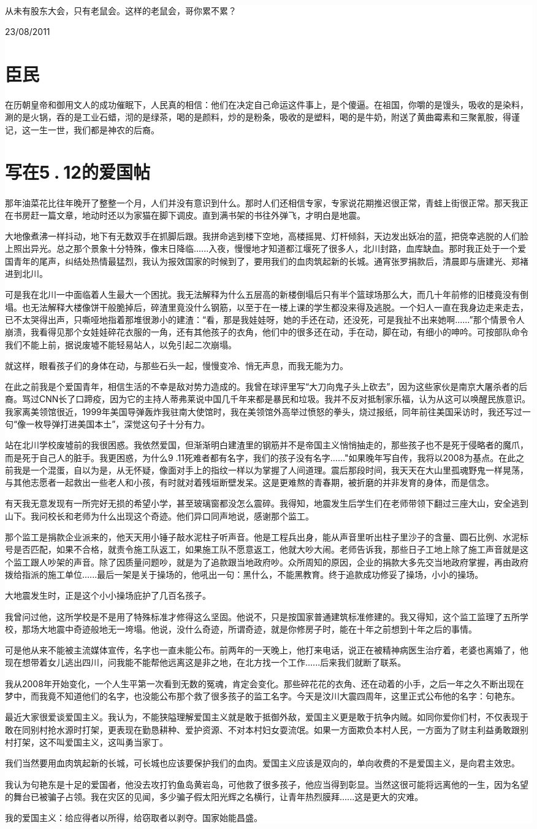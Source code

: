 从未有股东大会，只有老鼠会。这样的老鼠会，哥你累不累？

23/08/2011

# 臣民
在历朝皇帝和御用文人的成功催眠下，人民真的相信：他们在决定自己命运这件事上，是个傻逼。在祖国，你嚼的是馒头，吸收的是染料，涮的是火锅，吞的是工业石蜡，沏的是绿茶，喝的是颜料，炒的是粉条，吸收的是塑料，喝的是牛奶，附送了黄曲霉素和三聚氰胺，得谨记，这一生一世，我们都是神农的后裔。

# 写在5 . 12的爱国帖
那年油菜花比往年晚开了整整一个月，人们并没有意识到什么。那时人们还相信专家，专家说花期推迟很正常，青蛙上街很正常。那天我正在书房赶一篇文章，地动时还以为家猫在脚下调皮。直到满书架的书往外弹飞，才明白是地震。

大地像煮沸一样抖动，地下有无数双手在抓脚后跟。我拼命逃到楼下空地，高楼摇晃、灯杆倾斜，天边发出妖冶的蓝，把侥幸逃脱的人们脸上照出异光。总之那个景象十分特殊，像末日降临......入夜，慢慢地才知道都江堰死了很多人，北川封路，血库缺血。那时我正处于一个爱国青年的尾声，纠结处热情最猛烈，我认为报效国家的时候到了，要用我们的血肉筑起新的长城。通宵张罗捐款后，清晨即与唐建光、郑褚进到北川。

可是我在北川一中面临着人生最大一个困扰。我无法解释为什么五层高的新楼倒塌后只有半个篮球场那么大，而几十年前修的旧楼竟没有倒塌。也无法解释大楼像饼干般脆掉后，碎渣里竟没什么钢筋，以至于在一楼上课的学生都没来得及逃脱。一个妇人一直在我身边走来走去，已不太哭得出声，只嘶哑地指着那堆很渺小的建渣：“看，那是我娃娃呀，她的手还在动，还没死，可是我扯不出来她啊......”那个情景令人崩溃，我看得见那个女娃娃碎花衣服的一角，还有其他孩子的衣角，他们中的很多还在动，手在动，脚在动，有细小的呻吟。可按部队命令我们不能上前，据说废墟不能轻易站人，以免引起二次崩塌。

就这样，眼看孩子们的身体在动，与那些石头一起，慢慢变冷、悄无声息，而我无能为力。

在此之前我是个爱国青年，相信生活的不幸是敌对势力造成的。我曾在球评里写“大刀向鬼子头上砍去”，因为这些家伙是南京大屠杀者的后裔。骂过CNN长了口蹄疫，因为它的主持人蒂弗莱说中国几千年来都是暴民和垃圾。我并不反对抵制家乐福，认为从这可以唤醒民族意识。我家离美领馆很近，1999年美国导弹轰炸我驻南大使馆时，我在美领馆外高举过愤怒的拳头，烧过报纸，同年前往美国采访时，我还写过一句“像一枚导弹打进美国本土”，深觉这句子十分有力。

站在北川学校废墟前的我很困惑。我依然爱国，但渐渐明白建渣里的钢筋并不是帝国主义悄悄抽走的，那些孩子也不是死于侵略者的魔爪，而是死于自己人的脏手。我更困惑，为什么9 .11死难者都有名字，我们的孩子没有名字……"如果晚年写自传，我将以2008为基点。在此之前我是一个混蛋，自以为是，从无怀疑，像面对手上的指纹一样以为掌握了人间道理。震后那段时间，我天天在大山里孤魂野鬼一样晃荡，与其他志愿者一起救出一些老人和小孩，有时就对着残垣断壁发呆。这是更难熬的青春期，被折磨的并非发育的身体，而是信念。

有天我无意发现有一所完好无损的希望小学，甚至玻璃窗都没怎么震碎。我得知，地震发生后学生们在老师带领下翻过三座大山，安全逃到山下。我问校长和老师为什么出现这个奇迹。他们异口同声地说，感谢那个监工。

那个监工是捐款企业派来的，他天天用小锤子敲水泥柱子听声音。他是工程兵出身，能从声音里听出柱子里沙子的含量、圆石比例、水泥标号是否匹配，如果不合格，就责令施工队返工，如果施工队不愿意返工，他就大吵大闹。老师告诉我，那些日子工地上除了施工声音就是这个监工跟人吵架的声音。除了因质量问题吵，就是为了追款跟当地政府吵。众所周知的原因，企业的捐款大多先交当地政府掌握，再由政府拨给指派的施工单位......最后一架是关于操场的，他吼出一句：黑什么，不能黑教育。终于追款成功修妥了操场，小小的操场。

大地震发生时，正是这个小小操场庇护了几百名孩子。

我曾问过他，这所学校是不是用了特殊标准才修得这么坚固。他说不，只是按国家普通建筑标准修建的。我又得知，这个监工监理了五所学校，那场大地震中奇迹般地无一垮塌。他说，没什么奇迹，所谓奇迹，就是你修房子时，能在十年之前想到十年之后的事情。

可是他从来不能被主流媒体宣传，名字也一直未能公布。前两年的一天晚上，他打来电话，说正在被精神病医生治疗着，老婆也离婚了，他现在想带着女儿逃出四川，问我能不能帮他远离这是非之地，在北方找一个工作......后来我们就断了联系。

我从2008年开始变化，一个人生平第一次看到无数的冤魂，肯定会变化。那些碎花花的衣角、还在动着的小手，之后一年之久不断出现在梦中，而我竟不知道他们的名字，也没能公布那个救了很多孩子的监工名字。今天是汶川大震四周年，这里正式公布他的名字：句艳东。

最近大家很爱谈爱国主义。我认为，不能狭隘理解爱国主义就是敢于抵御外敌，爱国主义更是敢于抗争内贼。如同你爱你们村，不仅表现于敢在同别村抢水源时打架，更表现在勤恳耕种、爱护资源、不对本村妇女耍流氓。如果一方面欺负本村人民，一方面为了财主利益勇敢跟别村打架，这不叫爱国主义，这叫勇当家丁。

我们当然要用血肉筑起新的长城，可长城也应该要保护我们的血肉。爱国主义应该是双向的，单向收费的不是爱国主义，是向君主效忠。

我认为句艳东是十足的爱国者，他没去攻打钓鱼岛黄岩岛，可他救了很多孩子，他应当得到彰显。当然这很可能将远离他的一生，因为名望的舞台已被骗子占领。我在灾区的见闻，多少骗子假太阳光辉之名横行，让青年热烈膜拜......这是更大的灾难。

我的爱国主义：给应得者以所得，给窃取者以剥夺。国家始能昌盛。
